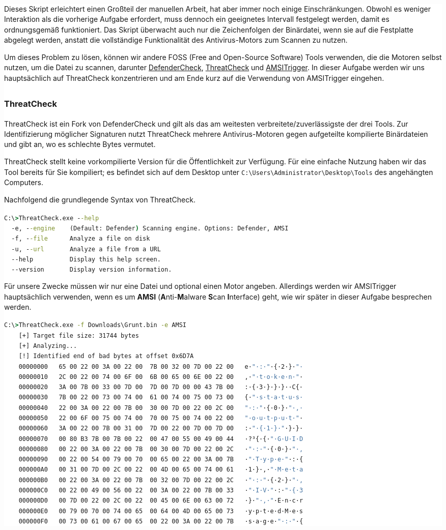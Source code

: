 Dieses Skript erleichtert einen Großteil der manuellen Arbeit, hat aber immer noch einige Einschränkungen. Obwohl es weniger Interaktion als die vorherige Aufgabe erfordert, muss dennoch ein geeignetes Intervall festgelegt werden, damit es ordnungsgemäß funktioniert. Das Skript überwacht auch nur die Zeichenfolgen der Binärdatei, wenn sie auf die Festplatte abgelegt werden, anstatt die vollständige Funktionalität des Antivirus-Motors zum Scannen zu nutzen.

Um dieses Problem zu lösen, können wir andere FOSS (Free and Open-Source Software) Tools verwenden, die die Motoren selbst nutzen, um die Datei zu scannen, darunter [DefenderCheck](https://github.com/matterpreter/DefenderCheck), [ThreatCheck](https://github.com/rasta-mouse/ThreatCheck) und [AMSITrigger](https://github.com/RythmStick/AMSITrigger). In dieser Aufgabe werden wir uns hauptsächlich auf ThreatCheck konzentrieren und am Ende kurz auf die Verwendung von AMSITrigger eingehen.
##
### ThreatCheck

ThreatCheck ist ein Fork von DefenderCheck und gilt als das am weitesten verbreitete/zuverlässigste der drei Tools. Zur Identifizierung möglicher Signaturen nutzt ThreatCheck mehrere Antivirus-Motoren gegen aufgeteilte kompilierte Binärdateien und gibt an, wo es schlechte Bytes vermutet.

ThreatCheck stellt keine vorkompilierte Version für die Öffentlichkeit zur Verfügung. Für eine einfache Nutzung haben wir das Tool bereits für Sie kompiliert; es befindet sich auf dem Desktop unter `C:\Users\Administrator\Desktop\Tools` des angehängten Computers.

Nachfolgend die grundlegende Syntax von ThreatCheck.
```cmd
C:\>ThreatCheck.exe --help
  -e, --engine    (Default: Defender) Scanning engine. Options: Defender, AMSI
  -f, --file      Analyze a file on disk
  -u, --url       Analyze a file from a URL
  --help          Display this help screen.
  --version       Display version information.
```

Für unsere Zwecke müssen wir nur eine Datei und optional einen Motor angeben. Allerdings werden wir AMSITrigger hauptsächlich verwenden, wenn es um **AMSI** (**A**nti-**M**alware **S**can **I**nterface) geht, wie wir später in dieser Aufgabe besprechen werden.
```cmd
C:\>ThreatCheck.exe -f Downloads\Grunt.bin -e AMSI
	[+] Target file size: 31744 bytes
	[+] Analyzing...
	[!] Identified end of bad bytes at offset 0x6D7A
	00000000   65 00 22 00 3A 00 22 00  7B 00 32 00 7D 00 22 00   e·"·:·"·{·2·}·"·
	00000010   2C 00 22 00 74 00 6F 00  6B 00 65 00 6E 00 22 00   ,·"·t·o·k·e·n·"·
	00000020   3A 00 7B 00 33 00 7D 00  7D 00 7D 00 00 43 7B 00   :·{·3·}·}·}··C{·
	00000030   7B 00 22 00 73 00 74 00  61 00 74 00 75 00 73 00   {·"·s·t·a·t·u·s·
	00000040   22 00 3A 00 22 00 7B 00  30 00 7D 00 22 00 2C 00   "·:·"·{·0·}·"·,·
	00000050   22 00 6F 00 75 00 74 00  70 00 75 00 74 00 22 00   "·o·u·t·p·u·t·"·
	00000060   3A 00 22 00 7B 00 31 00  7D 00 22 00 7D 00 7D 00   :·"·{·1·}·"·}·}·
	00000070   00 80 B3 7B 00 7B 00 22  00 47 00 55 00 49 00 44   ·?³{·{·"·G·U·I·D
	00000080   00 22 00 3A 00 22 00 7B  00 30 00 7D 00 22 00 2C   ·"·:·"·{·0·}·"·,
	00000090   00 22 00 54 00 79 00 70  00 65 00 22 00 3A 00 7B   ·"·T·y·p·e·"·:·{
	000000A0   00 31 00 7D 00 2C 00 22  00 4D 00 65 00 74 00 61   ·1·}·,·"·M·e·t·a
	000000B0   00 22 00 3A 00 22 00 7B  00 32 00 7D 00 22 00 2C   ·"·:·"·{·2·}·"·,
	000000C0   00 22 00 49 00 56 00 22  00 3A 00 22 00 7B 00 33   ·"·I·V·"·:·"·{·3
	000000D0   00 7D 00 22 00 2C 00 22  00 45 00 6E 00 63 00 72   ·}·"·,·"·E·n·c·r
	000000E0   00 79 00 70 00 74 00 65  00 64 00 4D 00 65 00 73   ·y·p·t·e·d·M·e·s
	000000F0   00 73 00 61 00 67 00 65  00 22 00 3A 00 22 00 7B   ·s·a·g·e·"·:·"·{
```
